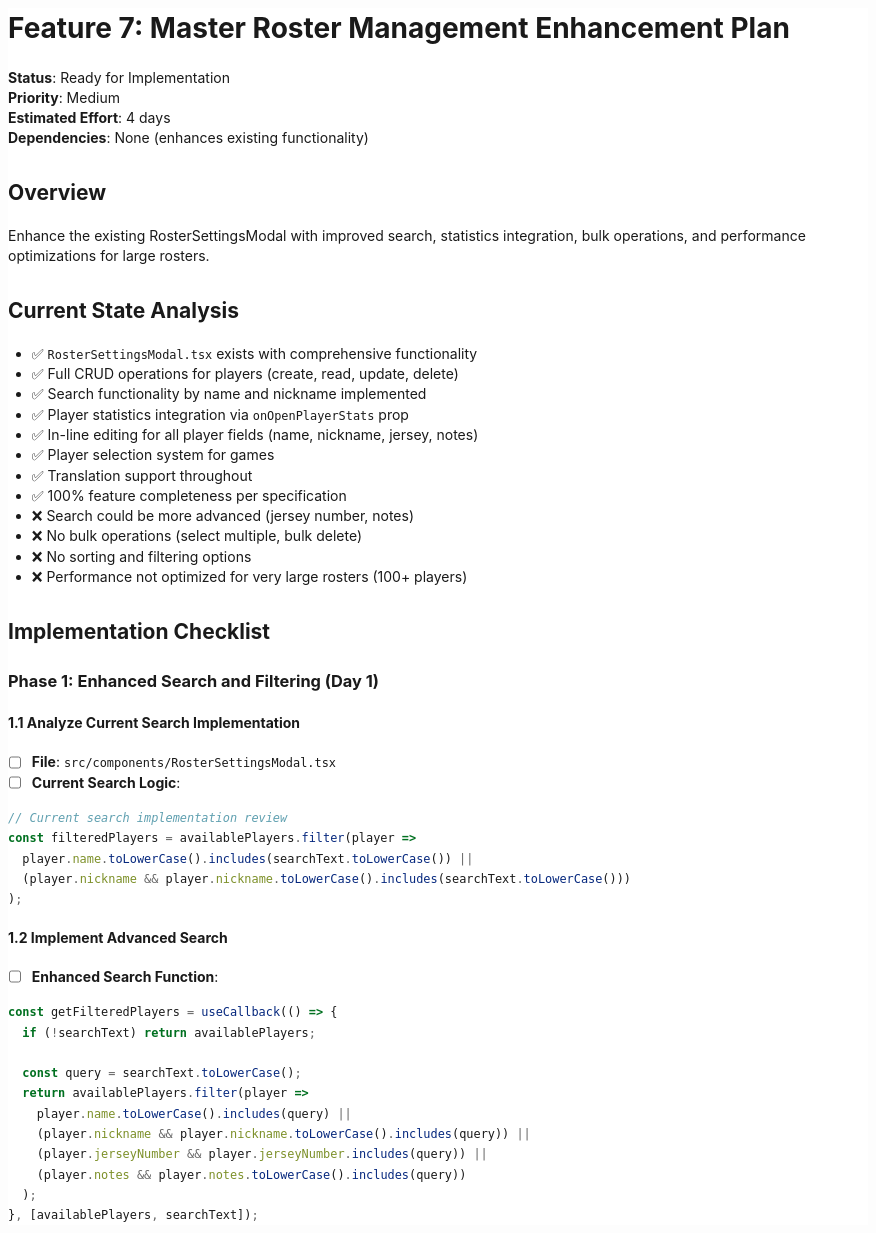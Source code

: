 # Feature 7: Master Roster Management Enhancement Plan

**Status**: Ready for Implementation  
**Priority**: Medium  
**Estimated Effort**: 4 days  
**Dependencies**: None (enhances existing functionality)

## Overview
Enhance the existing RosterSettingsModal with improved search, statistics integration, bulk operations, and performance optimizations for large rosters.

## Current State Analysis
- ✅ `RosterSettingsModal.tsx` exists with comprehensive functionality
- ✅ Full CRUD operations for players (create, read, update, delete)
- ✅ Search functionality by name and nickname implemented
- ✅ Player statistics integration via `onOpenPlayerStats` prop
- ✅ In-line editing for all player fields (name, nickname, jersey, notes)
- ✅ Player selection system for games
- ✅ Translation support throughout
- ✅ 100% feature completeness per specification
- ❌ Search could be more advanced (jersey number, notes)
- ❌ No bulk operations (select multiple, bulk delete)
- ❌ No sorting and filtering options
- ❌ Performance not optimized for very large rosters (100+ players)

## Implementation Checklist

### Phase 1: Enhanced Search and Filtering (Day 1)

#### 1.1 Analyze Current Search Implementation
- [ ] **File**: `src/components/RosterSettingsModal.tsx`
- [ ] **Current Search Logic**:
```typescript
// Current search implementation review
const filteredPlayers = availablePlayers.filter(player => 
  player.name.toLowerCase().includes(searchText.toLowerCase()) ||
  (player.nickname && player.nickname.toLowerCase().includes(searchText.toLowerCase()))
);
```

#### 1.2 Implement Advanced Search
- [ ] **Enhanced Search Function**:
```typescript
const getFilteredPlayers = useCallback(() => {
  if (!searchText) return availablePlayers;
  
  const query = searchText.toLowerCase();
  return availablePlayers.filter(player => 
    player.name.toLowerCase().includes(query) ||
    (player.nickname && player.nickname.toLowerCase().includes(query)) ||
    (player.jerseyNumber && player.jerseyNumber.includes(query)) ||
    (player.notes && player.notes.toLowerCase().includes(query))
  );
}, [availablePlayers, searchText]);
```
